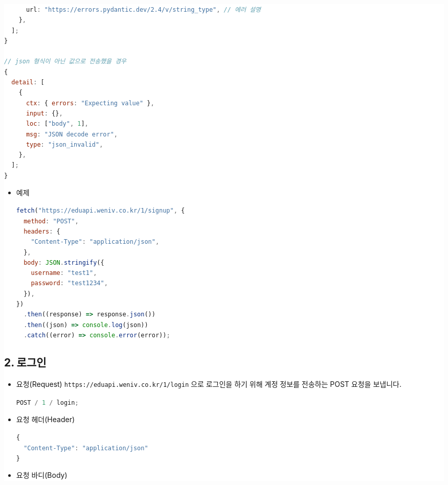   ```jsx
        url: "https://errors.pydantic.dev/2.4/v/string_type", // 에러 설명
      },
    ];
  }

  // json 형식이 아닌 값으로 전송했을 경우
  {
    detail: [
      {
        ctx: { errors: "Expecting value" },
        input: {},
        loc: ["body", 1],
        msg: "JSON decode error",
        type: "json_invalid",
      },
    ];
  }
  ```

- 예제
  ```jsx
  fetch("https://eduapi.weniv.co.kr/1/signup", {
    method: "POST",
    headers: {
      "Content-Type": "application/json",
    },
    body: JSON.stringify({
      username: "test1",
      password: "test1234",
    }),
  })
    .then((response) => response.json())
    .then((json) => console.log(json))
    .catch((error) => console.error(error));
  ```

## 2. 로그인

- 요청(Request)
  `https://eduapi.weniv.co.kr/1/login` 으로 로그인을 하기 위해 계정 정보를 전송하는 POST 요청을 보냅니다.

  ```python
  POST / 1 / login;
  ```

- 요청 헤더(Header)

  ```jsx
  {
    "Content-Type": "application/json"
  }
  ```

- 요청 바디(Body)
